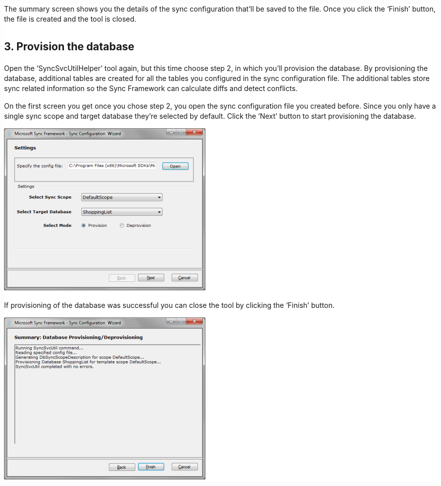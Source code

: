 The summary screen shows you the details of the sync configuration that’ll be saved to the file. Once you click the ‘Finish’ button, the file is created and the tool is closed.


## 3. Provision the database

Open the ‘SyncSvcUtilHelper’ tool again, but this time choose step 2, in which you’ll provision the database. By provisioning the database, additional tables are created for all the tables you configured in the sync configuration file. The additional tables store sync related information so the Sync Framework can calculate diffs and detect conflicts.

On the first screen you get once you chose step 2, you open the sync configuration file you created before. Since you only have a single sync scope and target database they’re selected by default. Click the ‘Next’ button to start provisioning the database.

[![syncfx008](images/syncfx008_thumb.png "syncfx008")](images/syncfx008.png)

If provisioning of the database was successful you can close the tool by clicking the ‘Finish’ button.

[![syncfx009](images/syncfx009_thumb.png "syncfx009")](images/syncfx009.png)
